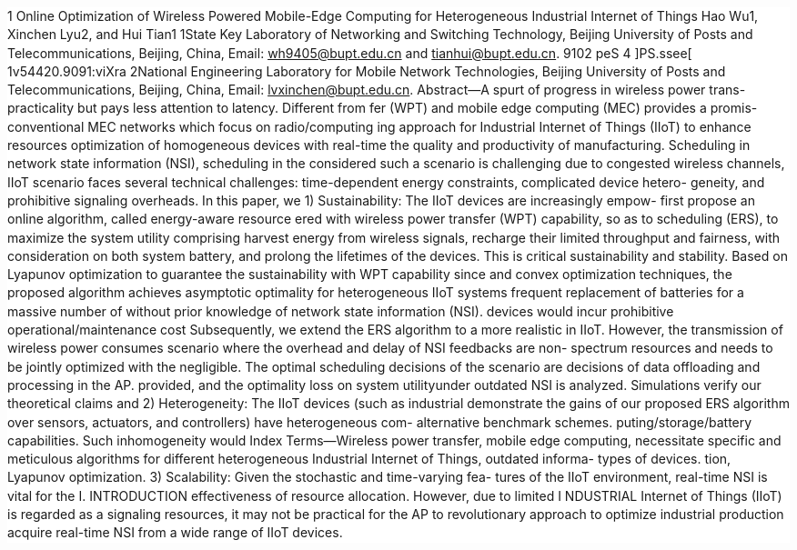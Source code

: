 1
Online Optimization of Wireless Powered
Mobile-Edge Computing for Heterogeneous
Industrial Internet of Things
Hao Wu1, Xinchen Lyu2, and Hui Tian1
1State Key Laboratory of Networking and Switching Technology, Beijing University of Posts and
Telecommunications, Beijing, China, Email: wh9405@bupt.edu.cn and tianhui@bupt.edu.cn.
9102 peS 4  ]PS.ssee[  1v54420.9091:viXra 2National Engineering Laboratory for Mobile Network Technologies, Beijing University of Posts and
Telecommunications, Beijing, China, Email: lvxinchen@bupt.edu.cn.
Abstract—A spurt of progress in wireless power trans- practicality but pays less attention to latency. Different from
fer (WPT) and mobile edge computing (MEC) provides a promis- conventional MEC networks which focus on radio/computing
ing approach for Industrial Internet of Things (IIoT) to enhance
resources optimization of homogeneous devices with real-time
the quality and productivity of manufacturing. Scheduling in
network state information (NSI), scheduling in the considered
such a scenario is challenging due to congested wireless channels,
IIoT scenario faces several technical challenges:
time-dependent energy constraints, complicated device hetero-
geneity, and prohibitive signaling overheads. In this paper, we 1) Sustainability: The IIoT devices are increasingly empow-
first propose an online algorithm, called energy-aware resource ered with wireless power transfer (WPT) capability, so as to
scheduling (ERS), to maximize the system utility comprising
harvest energy from wireless signals, recharge their limited
throughput and fairness, with consideration on both system
battery, and prolong the lifetimes of the devices. This is critical
sustainability and stability. Based on Lyapunov optimization
to guarantee the sustainability with WPT capability since
and convex optimization techniques, the proposed algorithm
achieves asymptotic optimality for heterogeneous IIoT systems frequent replacement of batteries for a massive number of
without prior knowledge of network state information (NSI). devices would incur prohibitive operational/maintenance cost
Subsequently, we extend the ERS algorithm to a more realistic
in IIoT. However, the transmission of wireless power consumes
scenario where the overhead and delay of NSI feedbacks are non-
spectrum resources and needs to be jointly optimized with the
negligible. The optimal scheduling decisions of the scenario are
decisions of data offloading and processing in the AP.
provided, and the optimality loss on system utilityunder outdated
NSI is analyzed. Simulations verify our theoretical claims and 2) Heterogeneity: The IIoT devices (such as industrial
demonstrate the gains of our proposed ERS algorithm over sensors, actuators, and controllers) have heterogeneous com-
alternative benchmark schemes.
puting/storage/battery capabilities. Such inhomogeneity would
Index Terms—Wireless power transfer, mobile edge computing, necessitate specific and meticulous algorithms for different
heterogeneous Industrial Internet of Things, outdated informa-
types of devices.
tion, Lyapunov optimization.
3) Scalability: Given the stochastic and time-varying fea-
tures of the IIoT environment, real-time NSI is vital for the
I. INTRODUCTION
effectiveness of resource allocation. However, due to limited
I
NDUSTRIAL Internet of Things (IIoT) is regarded as a signaling resources, it may not be practical for the AP to
revolutionary approach to optimize industrial production acquire real-time NSI from a wide range of IIoT devices.